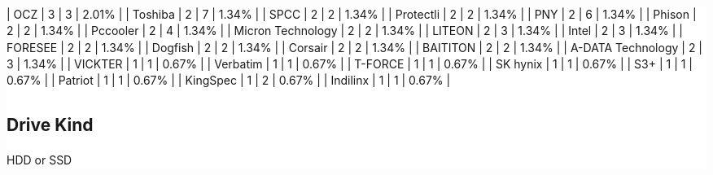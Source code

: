| OCZ                 | 3        | 3      | 2.01%   |
| Toshiba             | 2        | 7      | 1.34%   |
| SPCC                | 2        | 2      | 1.34%   |
| Protectli           | 2        | 2      | 1.34%   |
| PNY                 | 2        | 6      | 1.34%   |
| Phison              | 2        | 2      | 1.34%   |
| Pccooler            | 2        | 4      | 1.34%   |
| Micron Technology   | 2        | 2      | 1.34%   |
| LITEON              | 2        | 3      | 1.34%   |
| Intel               | 2        | 3      | 1.34%   |
| FORESEE             | 2        | 2      | 1.34%   |
| Dogfish             | 2        | 2      | 1.34%   |
| Corsair             | 2        | 2      | 1.34%   |
| BAITITON            | 2        | 2      | 1.34%   |
| A-DATA Technology   | 2        | 3      | 1.34%   |
| VICKTER             | 1        | 1      | 0.67%   |
| Verbatim            | 1        | 1      | 0.67%   |
| T-FORCE             | 1        | 1      | 0.67%   |
| SK hynix            | 1        | 1      | 0.67%   |
| S3+                 | 1        | 1      | 0.67%   |
| Patriot             | 1        | 1      | 0.67%   |
| KingSpec            | 1        | 2      | 0.67%   |
| Indilinx            | 1        | 1      | 0.67%   |

Drive Kind
----------

HDD or SSD
